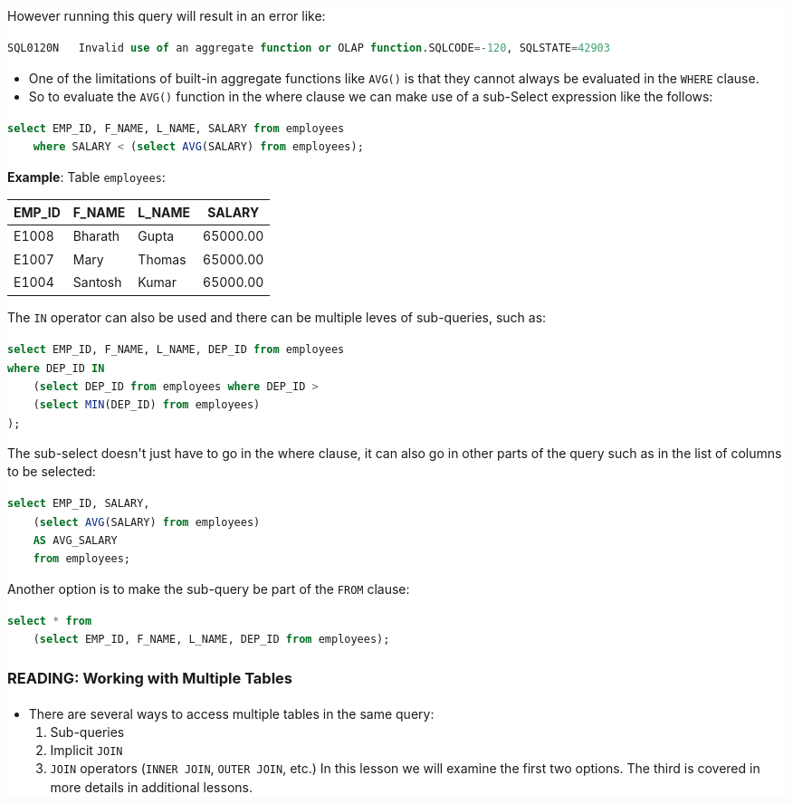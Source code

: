 However running this query will result in an error like:
```sql
SQL0120N   Invalid use of an aggregate function or OLAP function.SQLCODE=-120, SQLSTATE=42903
```

* One of the limitations of built-in aggregate functions like `AVG()` is that they cannot always be evaluated in the `WHERE` clause.
* So to evaluate the `AVG()` function in the where clause we can make use of a sub-Select expression like the follows:

```sql
select EMP_ID, F_NAME, L_NAME, SALARY from employees 
	where SALARY < (select AVG(SALARY) from employees);
```

**Example**: Table `employees`:

EMP_ID		| F_NAME 		| L_NAME	| SALARY		
------------|---------------|-----------|-----------
E1008		| Bharath  		| Gupta		| 65000.00		
E1007		| Mary			| Thomas   	| 65000.00
E1004		| Santosh 		| Kumar   	| 65000.00


The `IN` operator can also be used and there can be multiple leves of sub-queries, such as:

```sql
select EMP_ID, F_NAME, L_NAME, DEP_ID from employees 
where DEP_ID IN  
	(select DEP_ID from employees where DEP_ID > 
	(select MIN(DEP_ID) from employees) 
);
```

The sub-select doesn't just have to go in the where clause, it can also go in other parts of the query such as in the list of columns to be selected:

```sql
select EMP_ID, SALARY,
	(select AVG(SALARY) from employees) 
	AS AVG_SALARY
	from employees;
```

Another option is to make the sub-query be part of the `FROM` clause:

```sql
select * from 
	(select EMP_ID, F_NAME, L_NAME, DEP_ID from employees);
```

### READING: Working with Multiple Tables

* There are several ways to access multiple tables in the same query:
	1. Sub-queries
	2. Implicit `JOIN`
	3. `JOIN` operators (`INNER JOIN`, `OUTER JOIN`, etc.)
In this lesson we will examine the first two options. The third is covered in more details in additional lessons.
